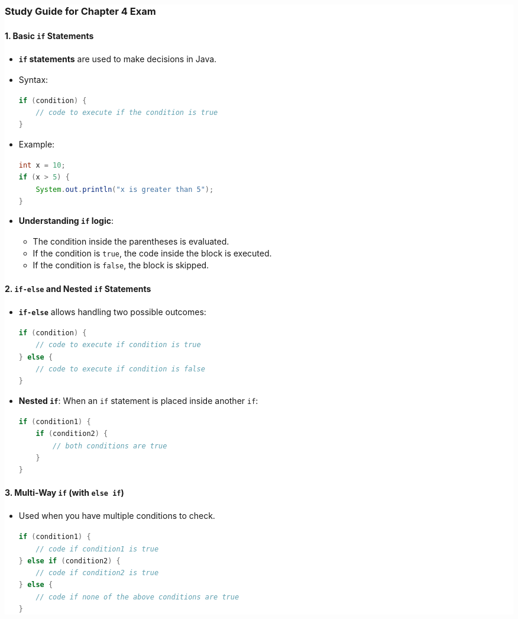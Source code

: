 
### **Study Guide for Chapter 4 Exam**

#### 1. **Basic `if` Statements**
- **`if` statements** are used to make decisions in Java.
- Syntax:
  ```java
  if (condition) {
      // code to execute if the condition is true
  }
  ```
- Example:
  ```java
  int x = 10;
  if (x > 5) {
      System.out.println("x is greater than 5");
  }
  ```

- **Understanding `if` logic**:
  - The condition inside the parentheses is evaluated.
  - If the condition is `true`, the code inside the block is executed.
  - If the condition is `false`, the block is skipped.

#### 2. **`if-else` and Nested `if` Statements**
- **`if-else`** allows handling two possible outcomes:
  ```java
  if (condition) {
      // code to execute if condition is true
  } else {
      // code to execute if condition is false
  }
  ```

- **Nested `if`**: When an `if` statement is placed inside another `if`:
  ```java
  if (condition1) {
      if (condition2) {
          // both conditions are true
      }
  }
  ```

#### 3. **Multi-Way `if` (with `else if`)**
- Used when you have multiple conditions to check.
  ```java
  if (condition1) {
      // code if condition1 is true
  } else if (condition2) {
      // code if condition2 is true
  } else {
      // code if none of the above conditions are true
  }
  ```
